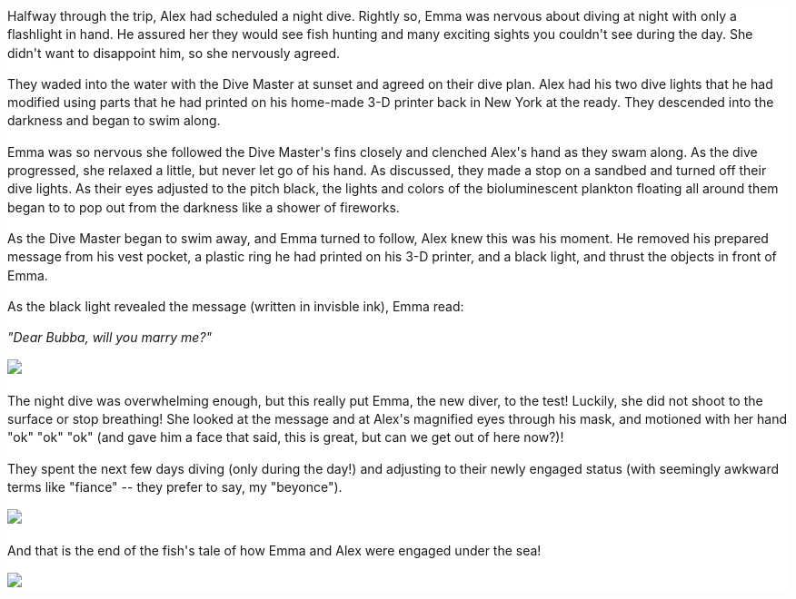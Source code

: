 Halfway through the trip, Alex had scheduled a night dive. Rightly so, Emma was nervous about diving at night with only a flashlight in hand. He assured her they would see fish hunting and many exciting sights you couldn't see during the day. She didn't want to disappoint him, so she nervously agreed.

They waded into the water with the Dive Master at sunset and agreed on their dive plan.  Alex had his two dive lights that he had modified using parts that he had printed on his home-made 3-D printer back in New York at the ready. They descended into the darkness and began to swim along.

Emma was so nervous she followed the Dive Master's fins closely and clenched Alex's hand as they swam along. As the dive progressed, she relaxed a little, but never let go of his hand.  As discussed, they made a stop on a sandbed and turned off their dive lights.  As their eyes adjusted to the pitch black, the lights and colors of the bioluminescent plankton floating all around them began to to pop out from the darkness like a shower of fireworks.

As the Dive Master began to swim away, and Emma turned to follow, Alex knew this was his moment. He removed his prepared message from his vest pocket, a plastic ring he had printed on his 3-D printer, and a black light, and thrust the objects in front of Emma.

As the black light revealed the message (written in invisble ink), Emma read:

<i>"Dear Bubba, will you marry me?"</i>

<a href="https://f.cloud.github.com/assets/6283968/2062448/ffbcc336-8c8c-11e3-84cb-6296b8fba841.JPG"><img width="100%" src="https://f.cloud.github.com/assets/6283968/2062448/ffbcc336-8c8c-11e3-84cb-6296b8fba841.JPG"> </a>

The night dive was overwhelming enough, but this really put Emma, the new diver, to the test! Luckily, she did not shoot to the surface or stop breathing! She looked at the message and at Alex's magnified eyes through his mask, and motioned with her hand "ok" "ok" "ok" (and gave him a face that said, this is great, but can we get out of here now?)!

They spent the next few days diving (only during the day!) and adjusting to their newly engaged status (with seemingly awkward terms like "fiance" -- they prefer to say, my "beyonce").

<a href="https://f.cloud.github.com/assets/6283968/2062429/5f285980-8c8c-11e3-9c1f-d574b1a466e0.JPG"><img width="100%" src="https://f.cloud.github.com/assets/6283968/2062429/5f285980-8c8c-11e3-9c1f-d574b1a466e0.JPG"> </a>

And that is the end of the fish's tale of how Emma and Alex were engaged under the sea!

<a href="https://f.cloud.github.com/assets/6283968/2062435/8af36d3e-8c8c-11e3-9790-41b3b03e7970.JPG"><img width="100%" src="https://f.cloud.github.com/assets/6283968/2062435/8af36d3e-8c8c-11e3-9790-41b3b03e7970.JPG"> </a>
